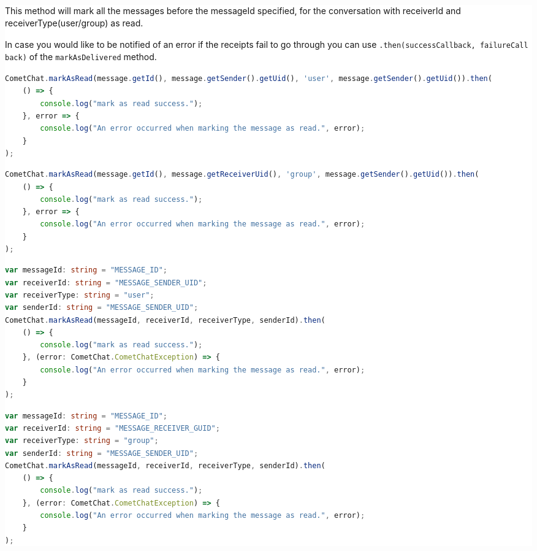 
This method will mark all the messages before the messageId specified, for the conversation with receiverId and receiverType(user/group) as read.

In case you would like to be notified of an error if the receipts fail to go through you can use `.then(successCallback, failureCallback)` of the `markAsDelivered` method.

<Tabs>
<TabItem value="js1" label="Javascript(User)">

```js
CometChat.markAsRead(message.getId(), message.getSender().getUid(), 'user', message.getSender().getUid()).then(
    () => {
        console.log("mark as read success.");
    }, error => {
        console.log("An error occurred when marking the message as read.", error);
    }
);
```

</TabItem>

<TabItem value="ts1" label="Javascript(Group)">

```js
CometChat.markAsRead(message.getId(), message.getReceiverUid(), 'group', message.getSender().getUid()).then(
    () => {
        console.log("mark as read success.");
    }, error => {
        console.log("An error occurred when marking the message as read.", error);
    }
);
```

</TabItem>
<TabItem value="js" label="Typescript(User)">

```ts
var messageId: string = "MESSAGE_ID";
var receiverId: string = "MESSAGE_SENDER_UID";
var receiverType: string = "user";
var senderId: string = "MESSAGE_SENDER_UID";
CometChat.markAsRead(messageId, receiverId, receiverType, senderId).then(
    () => {
        console.log("mark as read success.");
    }, (error: CometChat.CometChatException) => {
        console.log("An error occurred when marking the message as read.", error);
    }
);
```

</TabItem>

<TabItem value="ts" label="Typescript(Group)">

```ts
var messageId: string = "MESSAGE_ID";
var receiverId: string = "MESSAGE_RECEIVER_GUID";
var receiverType: string = "group";
var senderId: string = "MESSAGE_SENDER_UID";
CometChat.markAsRead(messageId, receiverId, receiverType, senderId).then(
    () => {
        console.log("mark as read success.");
    }, (error: CometChat.CometChatException) => {
        console.log("An error occurred when marking the message as read.", error);
    }
);
```
